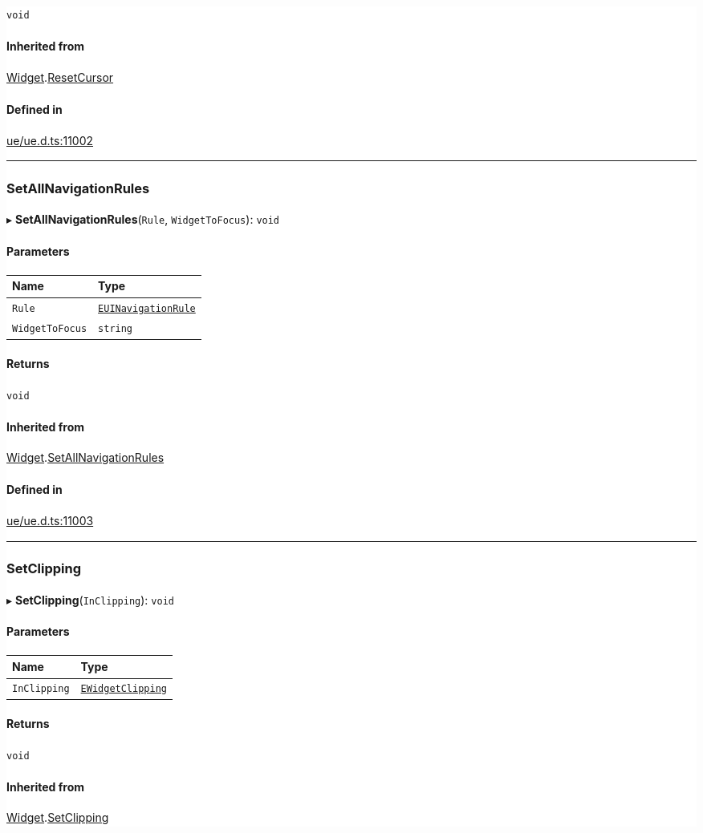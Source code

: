 `void`

#### Inherited from

[Widget](ue_ue.Widget.md).[ResetCursor](ue_ue.Widget.md#resetcursor)

#### Defined in

[ue/ue.d.ts:11002](https://github.com/YugMetaverse/yug_typings/blob/b7d9b19/ue/ue.d.ts#L11002)

___

### SetAllNavigationRules

▸ **SetAllNavigationRules**(`Rule`, `WidgetToFocus`): `void`

#### Parameters

| Name | Type |
| :------ | :------ |
| `Rule` | [`EUINavigationRule`](../enums/ue_ue.EUINavigationRule.md) |
| `WidgetToFocus` | `string` |

#### Returns

`void`

#### Inherited from

[Widget](ue_ue.Widget.md).[SetAllNavigationRules](ue_ue.Widget.md#setallnavigationrules)

#### Defined in

[ue/ue.d.ts:11003](https://github.com/YugMetaverse/yug_typings/blob/b7d9b19/ue/ue.d.ts#L11003)

___

### SetClipping

▸ **SetClipping**(`InClipping`): `void`

#### Parameters

| Name | Type |
| :------ | :------ |
| `InClipping` | [`EWidgetClipping`](../enums/ue_ue.EWidgetClipping.md) |

#### Returns

`void`

#### Inherited from

[Widget](ue_ue.Widget.md).[SetClipping](ue_ue.Widget.md#setclipping)
